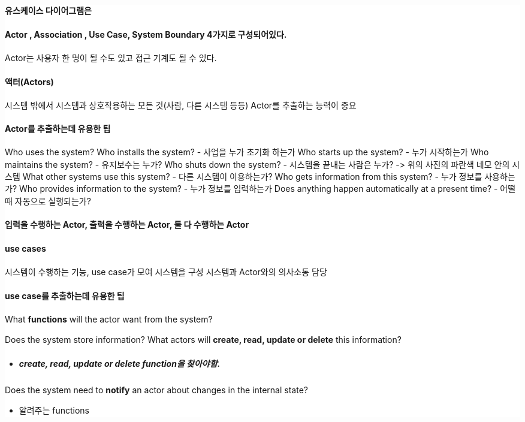 

#### 유스케이스 다이어그램은 

#### Actor , Association , Use Case, System Boundary 4가지로 구성되어있다.



Actor는 사용자 한 명이 될 수도 있고 접근 기계도 될 수 있다.







#### 액터(Actors)

시스템 밖에서 시스템과 상호작용하는 모든 것(사람, 다른 시스템 등등)
Actor를 추출하는 능력이 중요



#### Actor를 추출하는데 유용한 팁

Who uses the system?
Who installs the system? - 사업을 누가 초기화 하는가
Who starts up the system? - 누가 시작하는가 
Who maintains the system? - 유지보수는 누가?
Who shuts down the system? - 시스템을 끝내는 사람은 누가? -> 위의 사진의 파란색 네모 안의 시스템
What other systems use this system? - 다른 시스템이 이용하는가?
Who gets information from this system? - 누가 정보를 사용하는가?
Who provides information to the system? - 누가 정보를 입력하는가
Does anything happen automatically at a present time? - 어떨 때 자동으로 실행되는가?



#### 입력을 수행하는 Actor, 출력을 수행하는 Actor, 둘 다 수행하는 Actor







#### use cases

시스템이 수행하는 기능, use case가 모여 시스템을 구성
시스템과 Actor와의 의사소통 담당

#### use case를 추출하는데 유용한 팁

What **functions** will the actor want from the system?

Does the system store information? What actors will **create, read, update or delete** this information?

- ##### create, read, update or delete function을 찾아야함.

Does the system need to **notify** an actor about changes in the internal state?

- 알려주는 functions
